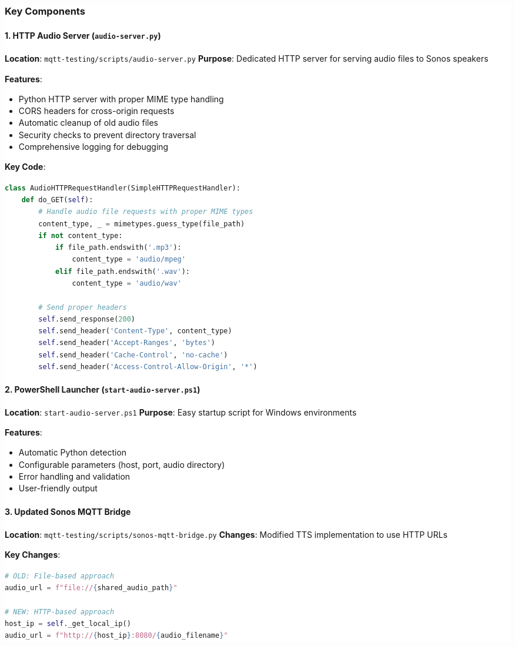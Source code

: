 ### Key Components

#### 1. HTTP Audio Server (`audio-server.py`)
**Location**: `mqtt-testing/scripts/audio-server.py`
**Purpose**: Dedicated HTTP server for serving audio files to Sonos speakers

**Features**:
- Python HTTP server with proper MIME type handling
- CORS headers for cross-origin requests
- Automatic cleanup of old audio files
- Security checks to prevent directory traversal
- Comprehensive logging for debugging

**Key Code**:
```python
class AudioHTTPRequestHandler(SimpleHTTPRequestHandler):
    def do_GET(self):
        # Handle audio file requests with proper MIME types
        content_type, _ = mimetypes.guess_type(file_path)
        if not content_type:
            if file_path.endswith('.mp3'):
                content_type = 'audio/mpeg'
            elif file_path.endswith('.wav'):
                content_type = 'audio/wav'

        # Send proper headers
        self.send_response(200)
        self.send_header('Content-Type', content_type)
        self.send_header('Accept-Ranges', 'bytes')
        self.send_header('Cache-Control', 'no-cache')
        self.send_header('Access-Control-Allow-Origin', '*')
```

#### 2. PowerShell Launcher (`start-audio-server.ps1`)
**Location**: `start-audio-server.ps1`
**Purpose**: Easy startup script for Windows environments

**Features**:
- Automatic Python detection
- Configurable parameters (host, port, audio directory)
- Error handling and validation
- User-friendly output

#### 3. Updated Sonos MQTT Bridge
**Location**: `mqtt-testing/scripts/sonos-mqtt-bridge.py`
**Changes**: Modified TTS implementation to use HTTP URLs

**Key Changes**:
```python
# OLD: File-based approach
audio_url = f"file://{shared_audio_path}"

# NEW: HTTP-based approach
host_ip = self._get_local_ip()
audio_url = f"http://{host_ip}:8080/{audio_filename}"
```
